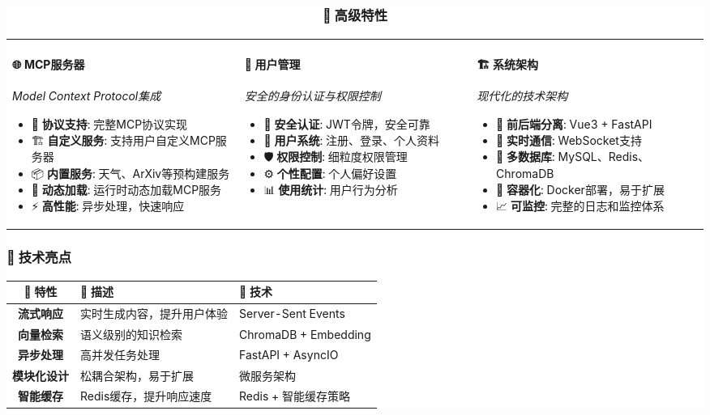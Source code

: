 </td>
</tr>
</table>

<div align="center">

### 🔧 **高级特性**

</div>

<table>
<tr>
<td width="33%">

#### 🌐 **MCP服务器**
*Model Context Protocol集成*

- 🔌 **协议支持**: 完整MCP协议实现
- 🏗️ **自定义服务**: 支持用户自定义MCP服务器
- 📦 **内置服务**: 天气、ArXiv等预构建服务
- 🔄 **动态加载**: 运行时动态加载MCP服务
- ⚡ **高性能**: 异步处理，快速响应

</td>
<td width="33%">

#### 👤 **用户管理**
*安全的身份认证与权限控制*

- 🔐 **安全认证**: JWT令牌，安全可靠
- 👥 **用户系统**: 注册、登录、个人资料
- 🛡️ **权限控制**: 细粒度权限管理
- ⚙️ **个性配置**: 个人偏好设置
- 📊 **使用统计**: 用户行为分析

</td>
<td width="33%">

#### 🏗️ **系统架构**
*现代化的技术架构*

- 🔄 **前后端分离**: Vue3 + FastAPI
- 📡 **实时通信**: WebSocket支持
- 💾 **多数据库**: MySQL、Redis、ChromaDB
- 🐳 **容器化**: Docker部署，易于扩展
- 📈 **可监控**: 完整的日志和监控体系

</td>
</tr>
</table>

### 🎨 **技术亮点**

<div align="center">

| 🌟 **特性** | 📝 **描述** | 🔧 **技术** |
|:---:|:---|:---|
| **流式响应** | 实时生成内容，提升用户体验 | Server-Sent Events |
| **向量检索** | 语义级别的知识检索 | ChromaDB + Embedding |
| **异步处理** | 高并发任务处理 | FastAPI + AsyncIO |
| **模块化设计** | 松耦合架构，易于扩展 | 微服务架构 |
| **智能缓存** | Redis缓存，提升响应速度 | Redis + 智能缓存策略 |

